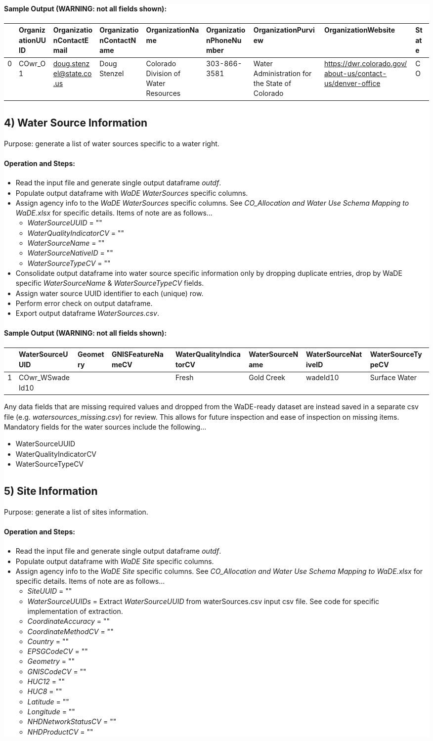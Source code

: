 #### Sample Output (WARNING: not all fields shown):
|    | OrganizationUUID   | OrganizationContactEmail   | OrganizationContactName   | OrganizationName                     | OrganizationPhoneNumber   | OrganizationPurview                            | OrganizationWebsite                                        | State   |
|---:|:-------------------|:---------------------------|:--------------------------|:-------------------------------------|:--------------------------|:-----------------------------------------------|:-----------------------------------------------------------|:--------|
|  0 | COwr_O1            | doug.stenzel@state.co.us   | Doug Stenzel              | Colorado Division of Water Resources | 303-866-3581              | Water Administration for the State of Colorado | https://dwr.colorado.gov/about-us/contact-us/denver-office | CO      |


## 4) Water Source Information
Purpose: generate a list of water sources specific to a water right.

#### Operation and Steps:
- Read the input file and generate single output dataframe *outdf*.
- Populate output dataframe with *WaDE WaterSources* specific columns.
- Assign agency info to the *WaDE WaterSources* specific columns.  See *CO_Allocation and Water Use Schema Mapping to WaDE.xlsx* for specific details.  Items of note are as follows...
    - *WaterSourceUUID* = ""
    - *WaterQualityIndicatorCV* = ""
    - *WaterSourceName* = ""
    - *WaterSourceNativeID* = ""
    - *WaterSourceTypeCV* = ""
- Consolidate output dataframe into water source specific information only by dropping duplicate entries, drop by WaDE specific *WaterSourceName* & *WaterSourceTypeCV* fields.
- Assign water source UUID identifier to each (unique) row.
- Perform error check on output dataframe.
- Export output dataframe *WaterSources.csv*.

#### Sample Output (WARNING: not all fields shown):
|    | WaterSourceUUID   | Geometry   | GNISFeatureNameCV   | WaterQualityIndicatorCV   | WaterSourceName   | WaterSourceNativeID   | WaterSourceTypeCV   |
|---:|:------------------|:-----------|:--------------------|:--------------------------|:------------------|:----------------------|:--------------------|
|  1 | COwr_WSwadeId10   |            |                     | Fresh                     | Gold Creek        | wadeId10              | Surface Water       |

Any data fields that are missing required values and dropped from the WaDE-ready dataset are instead saved in a separate csv file (e.g. *watersources_missing.csv*) for review.  This allows for future inspection and ease of inspection on missing items.  Mandatory fields for the water sources include the following...
- WaterSourceUUID
- WaterQualityIndicatorCV
- WaterSourceTypeCV


## 5) Site Information
Purpose: generate a list of sites information.

#### Operation and Steps:
- Read the input file and generate single output dataframe *outdf*.
- Populate output dataframe with *WaDE Site* specific columns.
- Assign agency info to the *WaDE Site* specific columns.  See *CO_Allocation and Water Use Schema Mapping to WaDE.xlsx* for specific details.  Items of note are as follows...
    - *SiteUUID* = ""
    - *WaterSourceUUIDs* = Extract *WaterSourceUUID* from waterSources.csv input csv file. See code for specific implementation of extraction.
    - *CoordinateAccuracy* = ""
    - *CoordinateMethodCV* = ""
    - *Country* = ""
    - *EPSGCodeCV* = ""
    - *Geometry* = ""
    - *GNISCodeCV* = ""
    - *HUC12* = ""
    - *HUC8* = ""
    - *Latitude* = ""
    - *Longitude* = ""
    - *NHDNetworkStatusCV* = ""
    - *NHDProductCV* = ""